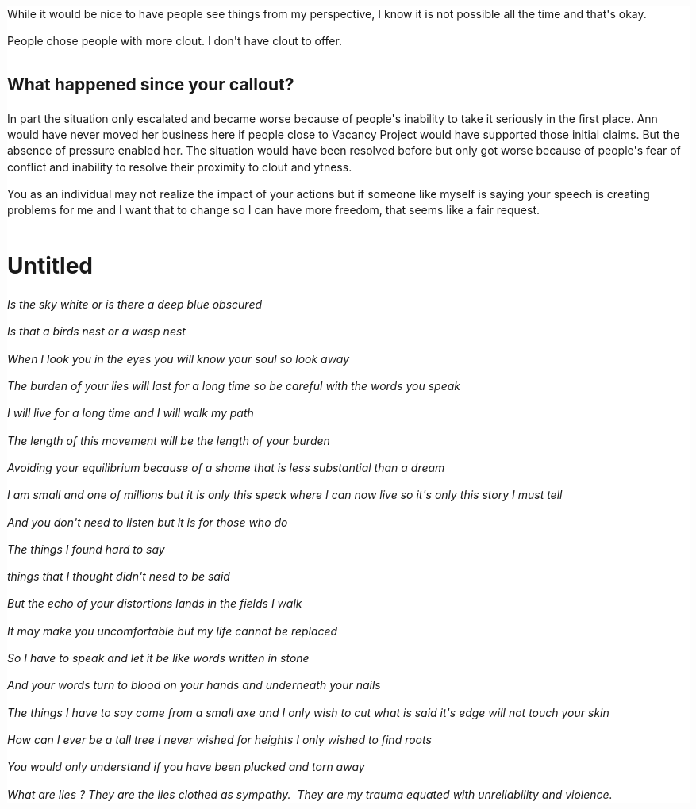 While it would be nice to have people see things from my perspective, I know it is not possible all the time and that's okay.

People chose people with more clout. I don't have clout to offer.

## What happened since your callout?

In part the situation only escalated and became worse because of people's inability to take it seriously in the first place. Ann would have never moved her business here if people close to Vacancy Project would have supported those initial claims. But the absence of pressure enabled her. The situation would have been resolved before but only got worse because of people's fear of conflict and inability to resolve their proximity to clout and ytness.

You as an individual may not realize the impact of your actions but if someone like myself is saying your speech is creating problems for me and I want that to change so I can have more freedom, that seems like a fair request.



# Untitled 

_Is the sky white or is there a deep blue obscured_

_Is that a birds nest or a wasp nest_

_When I look you in the eyes you will know your soul so look away_

_The burden of your lies will last for a long time so be careful with the words you speak_

_I will live for a long time and I will walk my path_

_The length of this movement will be the length of your burden_

_Avoiding your equilibrium because of a shame that is less substantial than a dream_

_I am small and one of millions but it is only this speck where I can now live so it's only this story I must tell_

_And you don't need to listen but it is for those who do_

_The things I found hard to say_

_things that I thought didn't need to be said_

_But the echo of your distortions lands in the fields I walk_

_It may make you uncomfortable but my life cannot be replaced_

_So I have to speak and let it be like words written in stone_

_And your words turn to blood on your hands and underneath your nails_

_The things I have to say come from a small axe and I only wish to cut what is said it's edge will not touch your skin_

_How can I ever be a tall tree I never wished for heights I only wished to find roots_

_You would only understand if you have been plucked and torn away_

_What are lies ? They are the lies clothed as sympathy.  They are my trauma equated with unreliability and violence._
